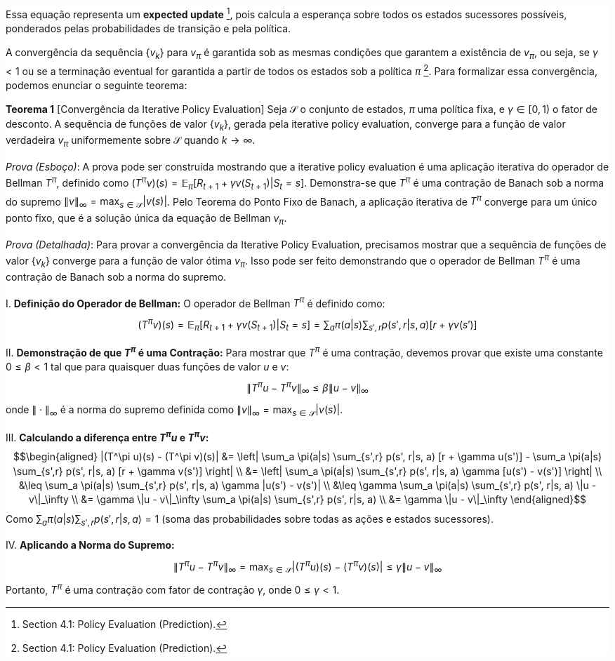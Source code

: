 Essa equação representa um **expected update** [^2], pois calcula a esperança sobre todos os estados sucessores possíveis, ponderados pelas probabilidades de transição e pela política.

A convergência da sequência $\{v_k\}$ para $v_\pi$ é garantida sob as mesmas condições que garantem a existência de $v_\pi$, ou seja, se $\gamma < 1$ ou se a terminação eventual for garantida a partir de todos os estados sob a política $\pi$ [^2]. Para formalizar essa convergência, podemos enunciar o seguinte teorema:

**Teorema 1** [Convergência da Iterative Policy Evaluation]
Seja $\mathcal{S}$ o conjunto de estados, $\pi$ uma política fixa, e $\gamma \in [0, 1)$ o fator de desconto. A sequência de funções de valor $\{v_k\}$, gerada pela iterative policy evaluation, converge para a função de valor verdadeira $v_\pi$ uniformemente sobre $\mathcal{S}$ quando $k \rightarrow \infty$.

*Prova (Esboço)*: A prova pode ser construída mostrando que a iterative policy evaluation é uma aplicação iterativa do operador de Bellman $T^\pi$, definido como $(T^\pi v)(s) = \mathbb{E}_\pi[R_{t+1} + \gamma v(S_{t+1}) | S_t = s]$. Demonstra-se que $T^\pi$ é uma contração de Banach sob a norma do supremo $\|v\|_\infty = \max_{s \in \mathcal{S}} |v(s)|$. Pelo Teorema do Ponto Fixo de Banach, a aplicação iterativa de $T^\pi$ converge para um único ponto fixo, que é a solução única da equação de Bellman $v_\pi$.

*Prova (Detalhada)*:
Para provar a convergência da Iterative Policy Evaluation, precisamos mostrar que a sequência de funções de valor $\{v_k\}$ converge para a função de valor ótima $v_\pi$. Isso pode ser feito demonstrando que o operador de Bellman $T^\pi$ é uma contração de Banach sob a norma do supremo.

I. **Definição do Operador de Bellman:**
   O operador de Bellman $T^\pi$ é definido como:
   $$(T^\pi v)(s) = \mathbb{E}_\pi[R_{t+1} + \gamma v(S_{t+1}) | S_t = s] = \sum_a \pi(a|s) \sum_{s',r} p(s', r|s, a) [r + \gamma v(s')] $$

II. **Demonstração de que $T^\pi$ é uma Contração:**
   Para mostrar que $T^\pi$ é uma contração, devemos provar que existe uma constante $0 \leq \beta < 1$ tal que para quaisquer duas funções de valor $u$ e $v$:
   $$\|T^\pi u - T^\pi v\|_\infty \leq \beta \|u - v\|_\infty$$
   onde $\| \cdot \|_\infty$ é a norma do supremo definida como $\|v\|_\infty = \max_{s \in \mathcal{S}} |v(s)|$.

III. **Calculando a diferença entre $T^\pi u$ e $T^\pi v$:**
    $$\begin{aligned}
    |(T^\pi u)(s) - (T^\pi v)(s)| &= \left| \sum_a \pi(a|s) \sum_{s',r} p(s', r|s, a) [r + \gamma u(s')] - \sum_a \pi(a|s) \sum_{s',r} p(s', r|s, a) [r + \gamma v(s')] \right| \\
    &= \left| \sum_a \pi(a|s) \sum_{s',r} p(s', r|s, a) \gamma [u(s') - v(s')] \right| \\
    &\leq \sum_a \pi(a|s) \sum_{s',r} p(s', r|s, a) \gamma |u(s') - v(s')| \\
    &\leq \gamma \sum_a \pi(a|s) \sum_{s',r} p(s', r|s, a) \|u - v\|_\infty \\
    &= \gamma \|u - v\|_\infty \sum_a \pi(a|s) \sum_{s',r} p(s', r|s, a) \\
    &= \gamma \|u - v\|_\infty
    \end{aligned}$$
    Como $\sum_a \pi(a|s) \sum_{s',r} p(s', r|s, a) = 1$ (soma das probabilidades sobre todas as ações e estados sucessores).

IV. **Aplicando a Norma do Supremo:**
    $$\|T^\pi u - T^\pi v\|_\infty = \max_{s \in \mathcal{S}} |(T^\pi u)(s) - (T^\pi v)(s)| \leq \gamma \|u - v\|_\infty$$
    Portanto, $T^\pi$ é uma contração com fator de contração $\gamma$, onde $0 \leq \gamma < 1$.


[^1]: Chapter 4: Dynamic Programming.
[^2]: Section 4.1: Policy Evaluation (Prediction).
[^3]: Section 4.1: Iterative Policy Evaluation (In-Place).
[^4]: Example 4.1: Gridworld.
